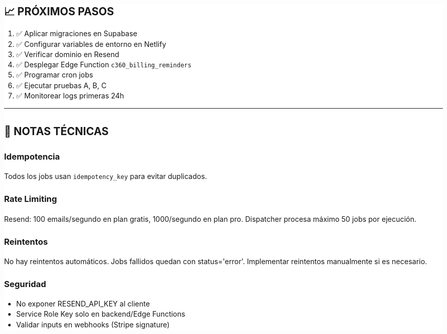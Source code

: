 
## 📈 PRÓXIMOS PASOS

1. ✅ Aplicar migraciones en Supabase
2. ✅ Configurar variables de entorno en Netlify
3. ✅ Verificar dominio en Resend
4. ✅ Desplegar Edge Function `c360_billing_reminders`
5. ✅ Programar cron jobs
6. ✅ Ejecutar pruebas A, B, C
7. ✅ Monitorear logs primeras 24h

---

## 📝 NOTAS TÉCNICAS

### Idempotencia
Todos los jobs usan `idempotency_key` para evitar duplicados.

### Rate Limiting
Resend: 100 emails/segundo en plan gratis, 1000/segundo en plan pro.
Dispatcher procesa máximo 50 jobs por ejecución.

### Reintentos
No hay reintentos automáticos. Jobs fallidos quedan con status='error'.
Implementar reintentos manualmente si es necesario.

### Seguridad
- No exponer RESEND_API_KEY al cliente
- Service Role Key solo en backend/Edge Functions
- Validar inputs en webhooks (Stripe signature)
